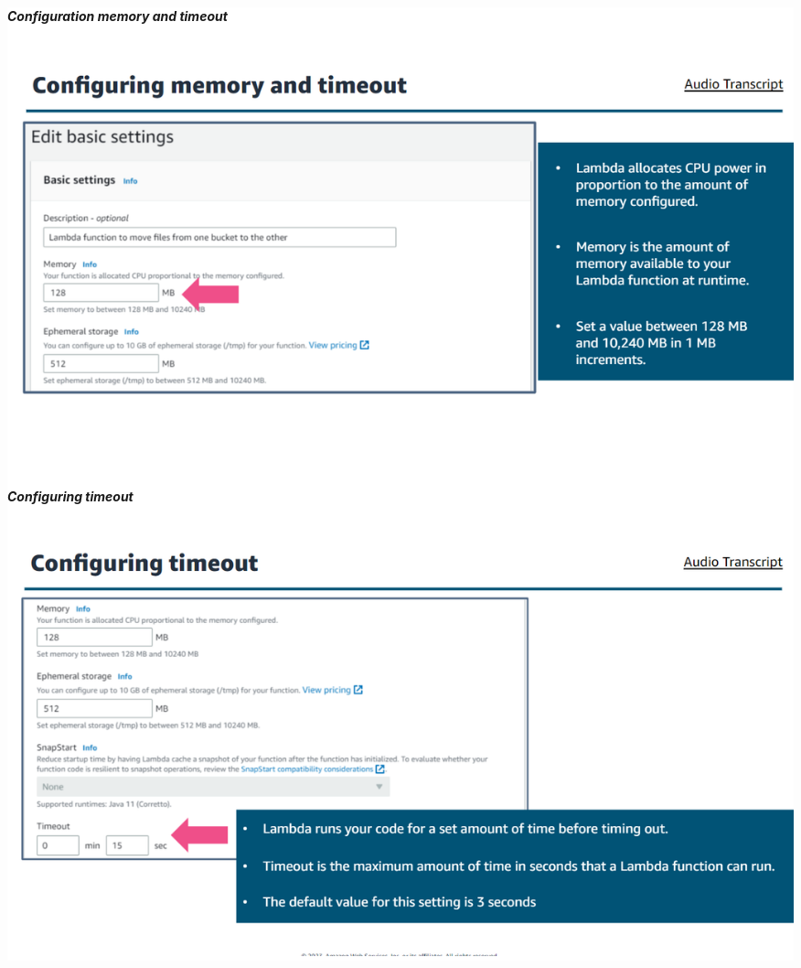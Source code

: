 #####   Configuration memory and timeout
<img src="assets/configuration memory.PNG" alt="lambda" style="height:100%; width:100%">

#####   Configuring timeout
<img src="assets/configuring timeout.PNG" alt="lambda" style="height:100%; width:100%">
